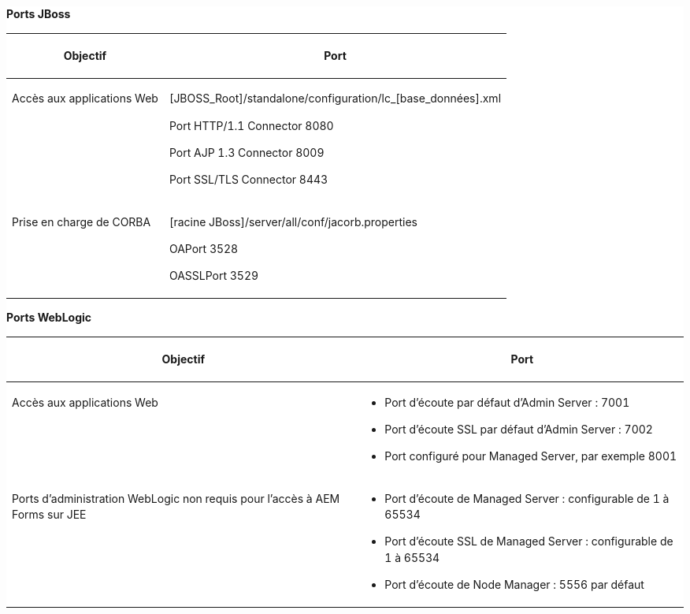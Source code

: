 **Ports JBoss**

<table> 
 <thead> 
  <tr> 
   <th><p>Objectif</p> </th> 
   <th><p>Port</p> </th> 
  </tr> 
 </thead> 
 <tbody>
  <tr> 
   <td><p>Accès aux applications Web</p> </td> 
   <td><p>[JBOSS_Root]/standalone/configuration/lc_[base_données].xml</p> <p>Port HTTP/1.1 Connector 8080</p> <p>Port AJP 1.3 Connector 8009</p> <p>Port SSL/TLS Connector 8443</p> </td> 
  </tr> 
  <tr> 
   <td><p>Prise en charge de CORBA</p> </td> 
   <td><p>[racine JBoss]/server/all/conf/jacorb.properties</p> <p>OAPort 3528</p> <p>OASSLPort 3529</p> </td> 
  </tr> 
 </tbody> 
</table>

**Ports WebLogic**

<table> 
 <thead> 
  <tr> 
   <th><p>Objectif</p> </th> 
   <th><p>Port</p> </th> 
  </tr> 
 </thead> 
 <tbody>
  <tr> 
   <td><p>Accès aux applications Web</p> </td> 
   <td> 
    <ul> 
     <li><p>Port d’écoute par défaut d’Admin Server : 7001</p> </li> 
     <li><p>Port d’écoute SSL par défaut d’Admin Server : 7002</p> </li> 
     <li><p>Port configuré pour Managed Server, par exemple 8001</p> </li> 
    </ul> </td> 
  </tr> 
  <tr> 
   <td><p>Ports d’administration WebLogic non requis pour l’accès à AEM Forms sur JEE</p> </td> 
   <td> 
    <ul> 
     <li><p>Port d’écoute de Managed Server : configurable de 1 à 65534</p> </li> 
     <li><p>Port d’écoute SSL de Managed Server : configurable de 1 à 65534</p> </li> 
     <li><p>Port d’écoute de Node Manager : 5556 par défaut</p> </li> 
    </ul> </td> 
  </tr> 
 </tbody> 
</table>
